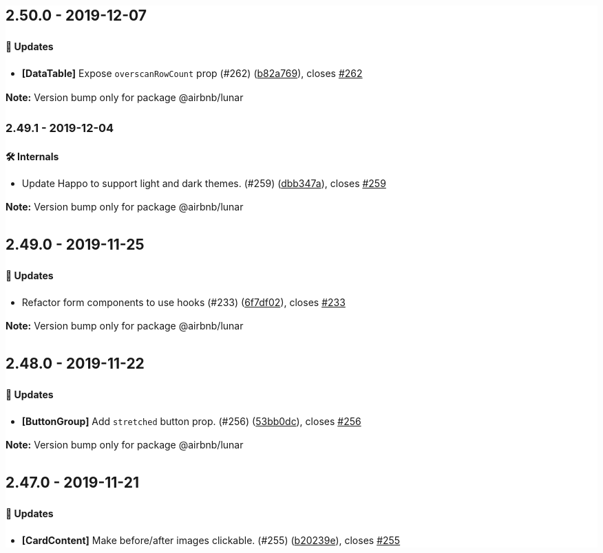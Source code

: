 

## 2.50.0 - 2019-12-07

#### 🚀 Updates

- **[DataTable]** Expose `overscanRowCount` prop (#262) ([b82a769](https://github.com/airbnb/lunar/commit/b82a769)), closes [#262](https://github.com/airbnb/lunar/issues/262)

**Note:** Version bump only for package @airbnb/lunar





### 2.49.1 - 2019-12-04

#### 🛠 Internals

- Update Happo to support light and dark themes. (#259) ([dbb347a](https://github.com/airbnb/lunar/commit/dbb347a)), closes [#259](https://github.com/airbnb/lunar/issues/259)

**Note:** Version bump only for package @airbnb/lunar





## 2.49.0 - 2019-11-25

#### 🚀 Updates

- Refactor form components to use hooks (#233) ([6f7df02](https://github.com/airbnb/lunar/commit/6f7df02)), closes [#233](https://github.com/airbnb/lunar/issues/233)

**Note:** Version bump only for package @airbnb/lunar





## 2.48.0 - 2019-11-22

#### 🚀 Updates

- **[ButtonGroup]** Add `stretched` button prop. (#256) ([53bb0dc](https://github.com/airbnb/lunar/commit/53bb0dc)), closes [#256](https://github.com/airbnb/lunar/issues/256)

**Note:** Version bump only for package @airbnb/lunar





## 2.47.0 - 2019-11-21

#### 🚀 Updates

- **[CardContent]** Make before/after images clickable. (#255) ([b20239e](https://github.com/airbnb/lunar/commit/b20239e)), closes [#255](https://github.com/airbnb/lunar/issues/255)

